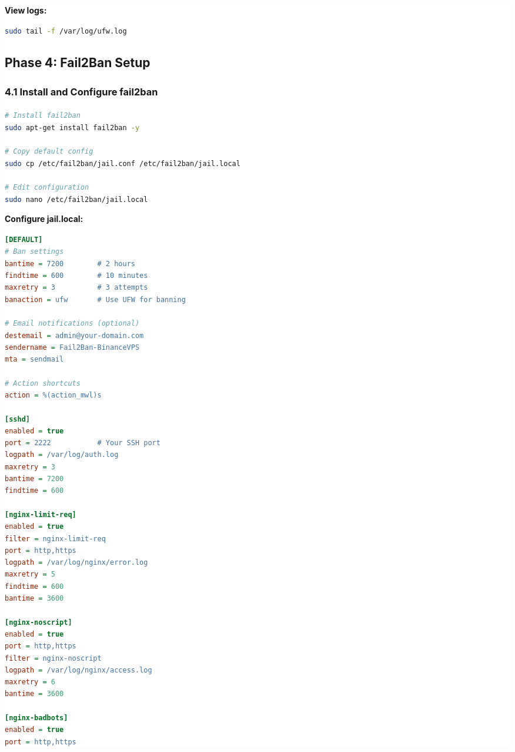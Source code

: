 **View logs:**
```bash
sudo tail -f /var/log/ufw.log
```

## Phase 4: Fail2Ban Setup

### 4.1 Install and Configure fail2ban

```bash
# Install fail2ban
sudo apt-get install fail2ban -y

# Copy default config
sudo cp /etc/fail2ban/jail.conf /etc/fail2ban/jail.local

# Edit configuration
sudo nano /etc/fail2ban/jail.local
```

**Configure jail.local:**
```ini
[DEFAULT]
# Ban settings
bantime = 7200        # 2 hours
findtime = 600        # 10 minutes
maxretry = 3          # 3 attempts
banaction = ufw       # Use UFW for banning

# Email notifications (optional)
destemail = admin@your-domain.com
sendername = Fail2Ban-BinanceVPS
mta = sendmail

# Action shortcuts
action = %(action_mwl)s

[sshd]
enabled = true
port = 2222           # Your SSH port
logpath = /var/log/auth.log
maxretry = 3
bantime = 7200
findtime = 600

[nginx-limit-req]
enabled = true
filter = nginx-limit-req
port = http,https
logpath = /var/log/nginx/error.log
maxretry = 5
findtime = 600
bantime = 3600

[nginx-noscript]
enabled = true
port = http,https
filter = nginx-noscript
logpath = /var/log/nginx/access.log
maxretry = 6
bantime = 3600

[nginx-badbots]
enabled = true
port = http,https
```